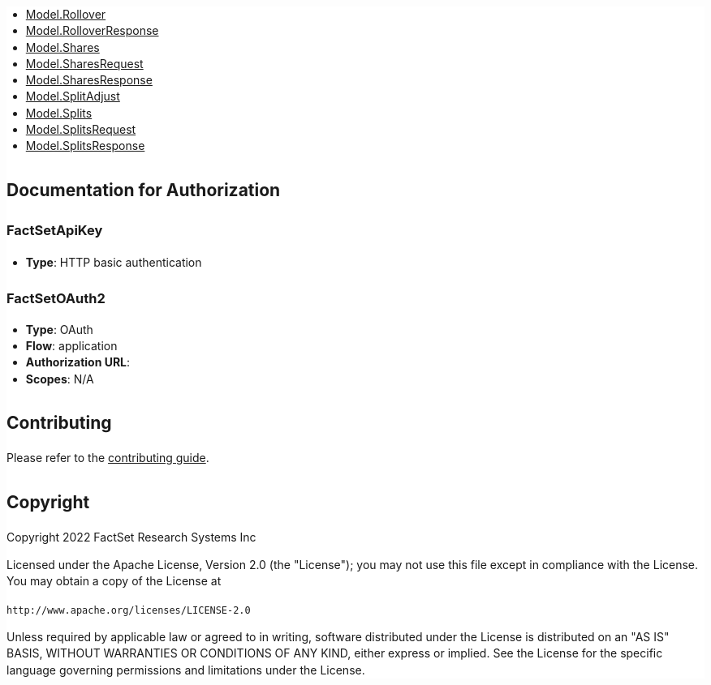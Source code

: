  - [Model.Rollover](https://github.com/FactSet/enterprise-sdk/tree/main/code/dotnet/FactSetPrices/v1/docs/Rollover.md)
 - [Model.RolloverResponse](https://github.com/FactSet/enterprise-sdk/tree/main/code/dotnet/FactSetPrices/v1/docs/RolloverResponse.md)
 - [Model.Shares](https://github.com/FactSet/enterprise-sdk/tree/main/code/dotnet/FactSetPrices/v1/docs/Shares.md)
 - [Model.SharesRequest](https://github.com/FactSet/enterprise-sdk/tree/main/code/dotnet/FactSetPrices/v1/docs/SharesRequest.md)
 - [Model.SharesResponse](https://github.com/FactSet/enterprise-sdk/tree/main/code/dotnet/FactSetPrices/v1/docs/SharesResponse.md)
 - [Model.SplitAdjust](https://github.com/FactSet/enterprise-sdk/tree/main/code/dotnet/FactSetPrices/v1/docs/SplitAdjust.md)
 - [Model.Splits](https://github.com/FactSet/enterprise-sdk/tree/main/code/dotnet/FactSetPrices/v1/docs/Splits.md)
 - [Model.SplitsRequest](https://github.com/FactSet/enterprise-sdk/tree/main/code/dotnet/FactSetPrices/v1/docs/SplitsRequest.md)
 - [Model.SplitsResponse](https://github.com/FactSet/enterprise-sdk/tree/main/code/dotnet/FactSetPrices/v1/docs/SplitsResponse.md)


## Documentation for Authorization


### FactSetApiKey

- **Type**: HTTP basic authentication


### FactSetOAuth2

- **Type**: OAuth
- **Flow**: application
- **Authorization URL**: 
- **Scopes**: N/A


## Contributing

Please refer to the [contributing guide](../../../../CONTRIBUTING.md).

## Copyright

Copyright 2022 FactSet Research Systems Inc

Licensed under the Apache License, Version 2.0 (the "License");
you may not use this file except in compliance with the License.
You may obtain a copy of the License at

    http://www.apache.org/licenses/LICENSE-2.0

Unless required by applicable law or agreed to in writing, software
distributed under the License is distributed on an "AS IS" BASIS,
WITHOUT WARRANTIES OR CONDITIONS OF ANY KIND, either express or implied.
See the License for the specific language governing permissions and
limitations under the License.
